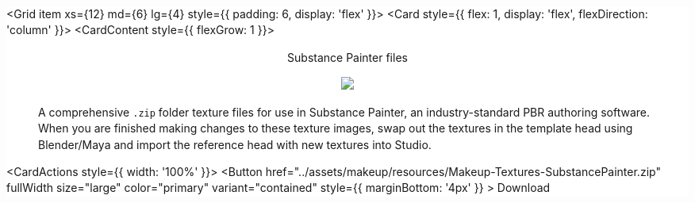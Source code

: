  </Grid>

  <Grid item xs={12} md={6} lg={4} style={{ padding: 6, display: 'flex' }}>
    <Card style={{ flex: 1, display: 'flex', flexDirection: 'column' }}>
      <CardContent style={{ flexGrow: 1 }}>
        <center>Substance Painter files</center>
        <figure>
          <center>
            <img src="../assets/makeup/resources/Substance-Thumbnail.png" width="100%" />
          </center>
        </figure>
        <figure>
          A comprehensive `.zip` folder texture files for use in Substance Painter, an industry-standard PBR authoring software.
          <br />
          When you are finished making changes to these texture images, swap out the textures in the template head using Blender/Maya and import the reference head with new textures into Studio.
        </figure>
      </CardContent>
      <CardActions style={{ width: '100%' }}>
        <Button
          href="../assets/makeup/resources/Makeup-Textures-SubstancePainter.zip"
          fullWidth
          size="large"
          color="primary"
          variant="contained"
          style={{ marginBottom: '4px' }}
        >
          Download
        </Button>
      </CardActions>
    </Card>
  </Grid>
</Grid>
